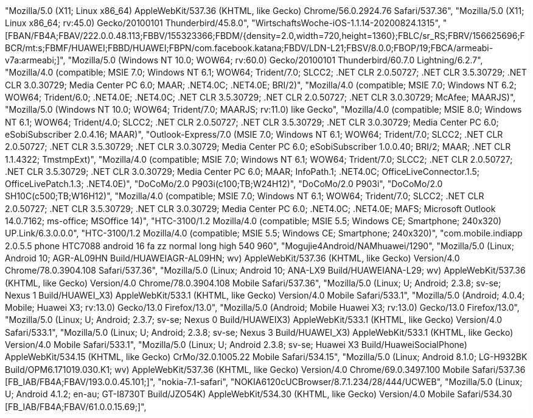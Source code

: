   "Mozilla/5.0 (X11; Linux x86_64) AppleWebKit/537.36 (KHTML, like Gecko) Chrome/56.0.2924.76 Safari/537.36",
  "Mozilla/5.0 (X11; Linux x86_64; rv:45.0) Gecko/20100101 Thunderbird/45.8.0",
  "WirtschaftsWoche-iOS-1.1.14-20200824.1315",
  "[FBAN/FB4A;FBAV/222.0.0.48.113;FBBV/155323366;FBDM/{density=2.0,width=720,height=1360};FBLC/sr_RS;FBRV/156625696;FBCR/mt:s;FBMF/HUAWEI;FBBD/HUAWEI;FBPN/com.facebook.katana;FBDV/LDN-L21;FBSV/8.0.0;FBOP/19;FBCA/armeabi-v7a:armeabi;]",
  "Mozilla/5.0 (Windows NT 10.0; WOW64; rv:60.0) Gecko/20100101 Thunderbird/60.7.0 Lightning/6.2.7",
  "Mozilla/4.0 (compatible; MSIE 7.0; Windows NT 6.1; WOW64; Trident/7.0; SLCC2; .NET CLR 2.0.50727; .NET CLR 3.5.30729; .NET CLR 3.0.30729; Media Center PC 6.0; MAAR; .NET4.0C; .NET4.0E; BRI/2)",
  "Mozilla/4.0 (compatible; MSIE 7.0; Windows NT 6.2; WOW64; Trident/6.0; .NET4.0E; .NET4.0C; .NET CLR 3.5.30729; .NET CLR 2.0.50727; .NET CLR 3.0.30729; McAfee; MAARJS)",
  "Mozilla/5.0 (Windows NT 10.0; WOW64; Trident/7.0; MAARJS; rv:11.0) like Gecko",
  "Mozilla/4.0 (compatible; MSIE 8.0; Windows NT 6.1; WOW64; Trident/4.0; SLCC2; .NET CLR 2.0.50727; .NET CLR 3.5.30729; .NET CLR 3.0.30729; Media Center PC 6.0; eSobiSubscriber 2.0.4.16; MAAR)",
  "Outlook-Express/7.0 (MSIE 7.0; Windows NT 6.1; WOW64; Trident/7.0; SLCC2; .NET CLR 2.0.50727; .NET CLR 3.5.30729; .NET CLR 3.0.30729; Media Center PC 6.0; eSobiSubscriber 1.0.0.40; BRI/2; MAAR; .NET CLR 1.1.4322; TmstmpExt)",
  "Mozilla/4.0 (compatible; MSIE 7.0; Windows NT 6.1; WOW64; Trident/7.0; SLCC2; .NET CLR 2.0.50727; .NET CLR 3.5.30729; .NET CLR 3.0.30729; Media Center PC 6.0; MAAR; InfoPath.1; .NET4.0C; OfficeLiveConnector.1.5; OfficeLivePatch.1.3; .NET4.0E)",
  "DoCoMo/2.0 P903i(c100;TB;W24H12)",
  "DoCoMo/2.0 P903i",
  "DoCoMo/2.0 SH10C(c500;TB;W16H12)",
  "Mozilla/4.0 (compatible; MSIE 7.0; Windows NT 6.1; WOW64; Trident/7.0; SLCC2; .NET CLR 2.0.50727; .NET CLR 3.5.30729; .NET CLR 3.0.30729; Media Center PC 6.0; .NET4.0C; .NET4.0E; MAFS; Microsoft Outlook 14.0.7162; ms-office; MSOffice 14)",
  "HTC-3100/1.2 Mozilla/4.0 (compatible; MSIE 5.5; Windows CE; Smartphone; 240x320) UP.Link/6.3.0.0.0",
  "HTC-3100/1.2 Mozilla/4.0 (compatible; MSIE 5.5; Windows CE; Smartphone; 240x320)",
  "com.mobile.indiapp 2.0.5.5 phone HTC7088 android 16 fa zz normal long high 540 960",
  "Mogujie4Android/NAMhuawei/1290",
  "Mozilla/5.0 (Linux; Android 10; AGR-AL09HN Build/HUAWEIAGR-AL09HN; wv) AppleWebKit/537.36 (KHTML, like Gecko) Version/4.0 Chrome/78.0.3904.108 Safari/537.36",
  "Mozilla/5.0 (Linux; Android 10; ANA-LX9 Build/HUAWEIANA-L29; wv) AppleWebKit/537.36 (KHTML, like Gecko) Version/4.0 Chrome/78.0.3904.108 Mobile Safari/537.36",
  "Mozilla/5.0 (Linux; U; Android; 2.3.8; sv-se; Nexus 1 Build/HUAWEI_X3) AppleWebKit/533.1 (KHTML, like Gecko) Version/4.0 Mobile Safari/533.1",
  "Mozilla/5.0 (Android; 4.0.4; Mobile; Huawei X3; rv:13.0) Gecko/13.0 Firefox/13.0",
  "Mozilla/5.0 (Android; Mobile Huawei X3; rv:13.0) Gecko/13.0 Firefox/13.0",
  "Mozilla/5.0 (Linux; U; Android; 2.3.7; sv-se; Nexus 0 Build/HUAWEIX3) AppleWebKit/533.1 (KHTML, like Gecko) Version/4.0 Safari/533.1",
  "Mozilla/5.0 (Linux; U; Android; 2.3.8; sv-se; Nexus 3 Build/HUAWEI_X3) AppleWebKit/533.1 (KHTML, like Gecko) Version/4.0 Mobile Safari/533.1",
  "Mozilla/5.0 (Linux; U; Android 2.3.8; sv-se; Huawei X3 Build/HuaweiSocialPhone) AppleWebKit/534.15 (KHTML, like Gecko) CrMo/32.0.1005.22 Mobile Safari/534.15",
  "Mozilla/5.0 (Linux; Android 8.1.0; LG-H932BK Build/OPM6.171019.030.K1; wv) AppleWebKit/537.36 (KHTML, like Gecko) Version/4.0 Chrome/69.0.3497.100 Mobile Safari/537.36 [FB_IAB/FB4A;FBAV/193.0.0.45.101;]",
  "nokia-7.1-safari",
  "NOKIA6120cUCBrowser/8.7.1.234/28/444/UCWEB",
  "Mozilla/5.0 (Linux; U; Android 4.1.2; en-au; GT-I8730T Build/JZO54K) AppleWebKit/534.30 (KHTML, like Gecko) Version/4.0 Mobile Safari/534.30 [FB_IAB/FB4A;FBAV/61.0.0.15.69;]",
